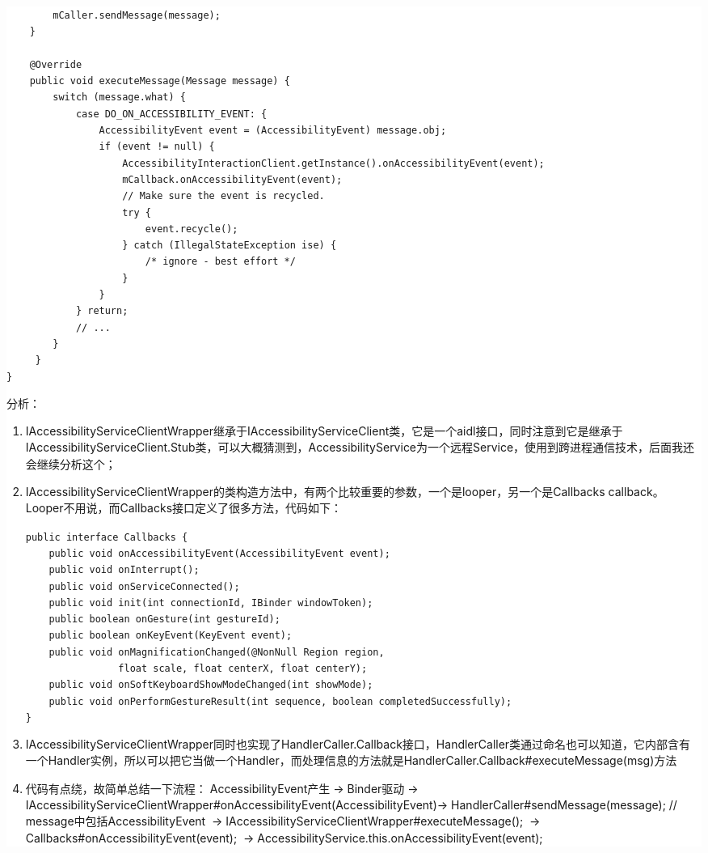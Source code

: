 ```
        mCaller.sendMessage(message);
    }

    @Override
    public void executeMessage(Message message) {
        switch (message.what) {
            case DO_ON_ACCESSIBILITY_EVENT: {
                AccessibilityEvent event = (AccessibilityEvent) message.obj;
                if (event != null) {
                    AccessibilityInteractionClient.getInstance().onAccessibilityEvent(event);
                    mCallback.onAccessibilityEvent(event);
                    // Make sure the event is recycled.
                    try {
                        event.recycle();
                    } catch (IllegalStateException ise) {
                        /* ignore - best effort */
                    }
                }
            } return;
            // ...         
        }
     }
}
```

分析：

1. IAccessibilityServiceClientWrapper继承于IAccessibilityServiceClient类，它是一个aidl接口，同时注意到它是继承于IAccessibilityServiceClient.Stub类，可以大概猜测到，AccessibilityService为一个远程Service，使用到跨进程通信技术，后面我还会继续分析这个；

2. IAccessibilityServiceClientWrapper的类构造方法中，有两个比较重要的参数，一个是looper，另一个是Callbacks callback。Looper不用说，而Callbacks接口定义了很多方法，代码如下：

   ```
   public interface Callbacks {
       public void onAccessibilityEvent(AccessibilityEvent event);
       public void onInterrupt();
       public void onServiceConnected();
       public void init(int connectionId, IBinder windowToken);
       public boolean onGesture(int gestureId);
       public boolean onKeyEvent(KeyEvent event);
       public void onMagnificationChanged(@NonNull Region region,
                   float scale, float centerX, float centerY);
       public void onSoftKeyboardShowModeChanged(int showMode);
       public void onPerformGestureResult(int sequence, boolean completedSuccessfully);
   }
   ```

3. IAccessibilityServiceClientWrapper同时也实现了HandlerCaller.Callback接口，HandlerCaller类通过命名也可以知道，它内部含有一个Handler实例，所以可以把它当做一个Handler，而处理信息的方法就是HandlerCaller.Callback#executeMessage(msg)方法

4. 代码有点绕，故简单总结一下流程：
   AccessibilityEvent产生
     -> Binder驱动
      -> IAccessibilityServiceClientWrapper#onAccessibilityEvent(AccessibilityEvent)
   ​    -> HandlerCaller#sendMessage(message); // message中包括AccessibilityEvent
   ​     -> IAccessibilityServiceClientWrapper#executeMessage();
   ​      -> Callbacks#onAccessibilityEvent(event);
   ​       -> AccessibilityService.this.onAccessibilityEvent(event);
